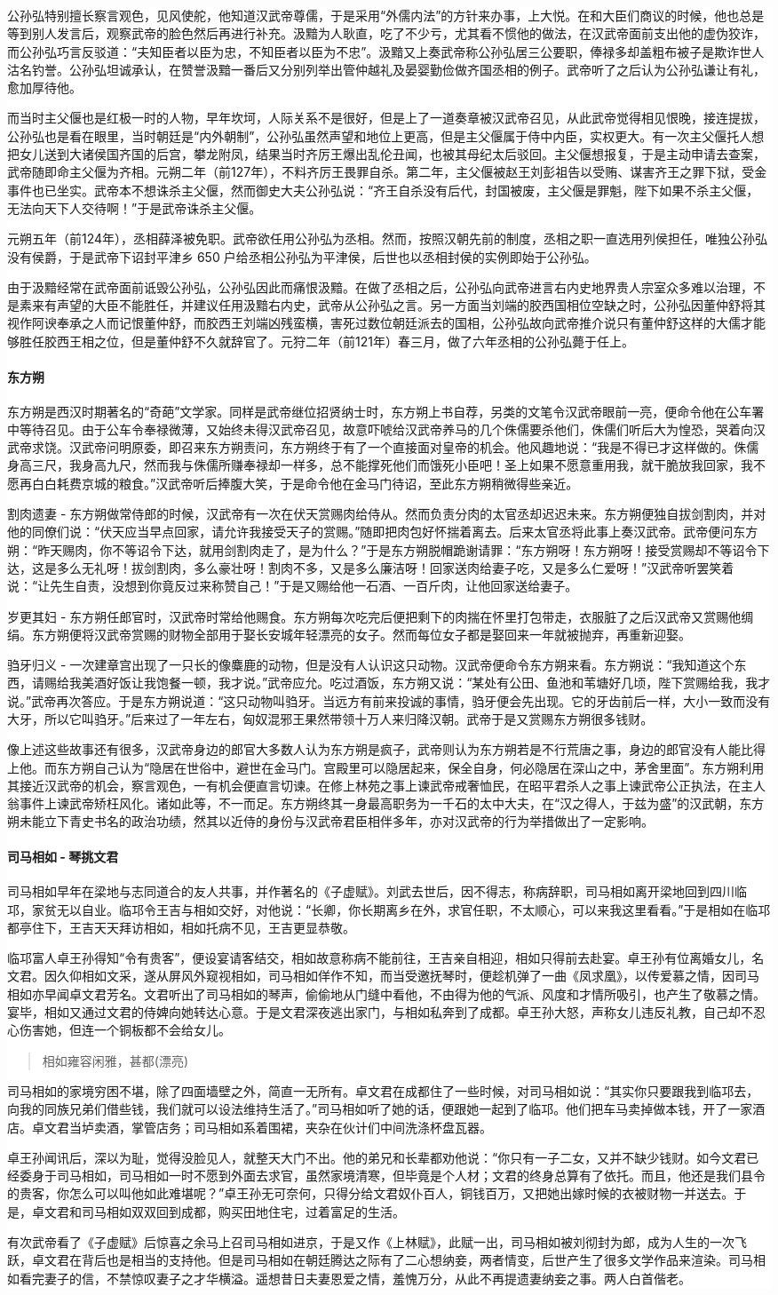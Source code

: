 公孙弘特别擅长察言观色，见风使舵，他知道汉武帝尊儒，于是采用“外儒内法”的方针来办事，上大悦。在和大臣们商议的时候，他也总是等到别人发言后，观察武帝的脸色然后再进行补充。汲黯为人耿直，吃了不少亏，尤其看不惯他的做法，在汉武帝面前支出他的虚伪狡诈，而公孙弘巧言反驳道：“夫知臣者以臣为忠，不知臣者以臣为不忠”。汲黯又上奏武帝称公孙弘居三公要职，俸禄多却盖粗布被子是欺诈世人沽名钓誉。公孙弘坦诚承认，在赞誉汲黯一番后又分别列举出管仲越礼及晏婴勤俭做齐国丞相的例子。武帝听了之后认为公孙弘谦让有礼，愈加厚待他。

而当时主父偃也是红极一时的人物，早年坎坷，人际关系不是很好，但是上了一道奏章被汉武帝召见，从此武帝觉得相见恨晚，接连提拔，公孙弘也是看在眼里，当时朝廷是“内外朝制”，公孙弘虽然声望和地位上更高，但是主父偃属于侍中内臣，实权更大。有一次主父偃托人想把女儿送到大诸侯国齐国的后宫，攀龙附凤，结果当时齐厉王爆出乱伦丑闻，也被其母纪太后驳回。主父偃想报复，于是主动申请去查案，武帝随即命主父偃为齐相。元朔二年（前127年），不料齐厉王畏罪自杀。第二年，主父偃被赵王刘彭祖告以受贿、谋害齐王之罪下狱，受金事件也已坐实。武帝本不想诛杀主父偃，然而御史大夫公孙弘说：“齐王自杀没有后代，封国被废，主父偃是罪魁，陛下如果不杀主父偃，无法向天下人交待啊！”于是武帝诛杀主父偃。

元朔五年（前124年），丞相薛泽被免职。武帝欲任用公孙弘为丞相。然而，按照汉朝先前的制度，丞相之职一直选用列侯担任，唯独公孙弘没有侯爵，于是武帝下诏封平津乡 650 户给丞相公孙弘为平津侯，后世也以丞相封侯的实例即始于公孙弘。

由于汲黯经常在武帝面前诋毁公孙弘，公孙弘因此而痛恨汲黯。在做了丞相之后，公孙弘向武帝进言右内史地界贵人宗室众多难以治理，不是素来有声望的大臣不能胜任，并建议任用汲黯右内史，武帝从公孙弘之言。另一方面当刘端的胶西国相位空缺之时，公孙弘因董仲舒将其视作阿谀奉承之人而记恨董仲舒，而胶西王刘端凶残蛮横，害死过数位朝廷派去的国相，公孙弘故向武帝推介说只有董仲舒这样的大儒才能够胜任胶西王相之位，但是董仲舒不久就辞官了。元狩二年（前121年）春三月，做了六年丞相的公孙弘薨于任上。

#### 东方朔

东方朔是西汉时期著名的“奇葩”文学家。同样是武帝继位招贤纳士时，东方朔上书自荐，另类的文笔令汉武帝眼前一亮，便命令他在公车署中等待召见。由于公车令奉禄微薄，又始终未得汉武帝召见，故意吓唬给汉武帝养马的几个侏儒要杀他们，侏儒们听后大为惶恐，哭着向汉武帝求饶。汉武帝问明原委，即召来东方朔责问，东方朔终于有了一个直接面对皇帝的机会。他风趣地说：“我是不得已才这样做的。侏儒身高三尺，我身高九尺，然而我与侏儒所赚奉禄却一样多，总不能撑死他们而饿死小臣吧！圣上如果不愿意重用我，就干脆放我回家，我不愿再白白耗费京城的粮食。”汉武帝听后捧腹大笑，于是命令他在金马门待诏，至此东方朔稍微得些亲近。

割肉遗妻 - 东方朔做常侍郎的时候，汉武帝有一次在伏天赏赐肉给侍从。然而负责分肉的太官丞却迟迟未来。东方朔便独自拔剑割肉，并对他的同僚们说：“伏天应当早点回家，请允许我接受天子的赏赐。”随即把肉包好怀揣着离去。后来太官丞将此事上奏汉武帝。武帝便问东方朔：“昨天赐肉，你不等诏令下达，就用剑割肉走了，是为什么？”于是东方朔脱帽跪谢请罪：“东方朔呀！东方朔呀！接受赏赐却不等诏令下达，这是多么无礼呀！拔剑割肉，多么豪壮呀！割肉不多，又是多么廉洁呀！回家送肉给妻子吃，又是多么仁爱呀！”汉武帝听罢笑着说：“让先生自责，没想到你竟反过来称赞自己！”于是又赐给他一石酒、一百斤肉，让他回家送给妻子。

岁更其妇 - 东方朔任郎官时，汉武帝时常给他赐食。东方朔每次吃完后便把剩下的肉揣在怀里打包带走，衣服脏了之后汉武帝又赏赐他绸绢。东方朔便将汉武帝赏赐的财物全部用于娶长安城年轻漂亮的女子。然而每位女子都是娶回来一年就被抛弃，再重新迎娶。

驺牙归义 - 一次建章宫出现了一只长的像麋鹿的动物，但是没有人认识这只动物。汉武帝便命令东方朔来看。东方朔说：“我知道这个东西，请赐给我美酒好饭让我饱餐一顿，我才说。”武帝应允。吃过酒饭，东方朔又说：“某处有公田、鱼池和苇塘好几顷，陛下赏赐给我，我才说。”武帝再次答应。于是东方朔说道：“这只动物叫驺牙。当远方有前来投诚的事情，驺牙便会先出现。它的牙齿前后一样，大小一致而没有大牙，所以它叫驺牙。”后来过了一年左右，匈奴混邪王果然带领十万人来归降汉朝。武帝于是又赏赐东方朔很多钱财。

像上述这些故事还有很多，汉武帝身边的郎官大多数人认为东方朔是疯子，武帝则认为东方朔若是不行荒唐之事，身边的郎官没有人能比得上他。而东方朔自己认为“隐居在世俗中，避世在金马门。宫殿里可以隐居起来，保全自身，何必隐居在深山之中，茅舍里面”。东方朔利用其接近汉武帝的机会，察言观色，一有机会便直言切谏。在修上林苑之事上谏武帝戒奢恤民，在昭平君杀人之事上谏武帝公正执法，在主人翁事件上谏武帝矫枉风化。诸如此等，不一而足。东方朔终其一身最高职务为一千石的太中大夫，在“汉之得人，于兹为盛”的汉武朝，东方朔未能立下青史书名的政治功绩，然其以近侍的身份与汉武帝君臣相伴多年，亦对汉武帝的行为举措做出了一定影响。

#### 司马相如 - 琴挑文君

司马相如早年在梁地与志同道合的友人共事，并作著名的《子虚赋》。刘武去世后，因不得志，称病辞职，司马相如离开梁地回到四川临邛，家贫无以自业。临邛令王吉与相如交好，对他说：“长卿，你长期离乡在外，求官任职，不太顺心，可以来我这里看看。”于是相如在临邛都亭住下，王吉天天拜访相如，相如托病不见，王吉更显恭敬。

临邛富人卓王孙得知“令有贵客”，便设宴请客结交，相如故意称病不能前往，王吉亲自相迎，相如只得前去赴宴。卓王孙有位离婚女儿，名文君。因久仰相如文采，遂从屏风外窥视相如，司马相如佯作不知，而当受邀抚琴时，便趁机弹了一曲《凤求凰》，以传爱慕之情，因司马相如亦早闻卓文君芳名。文君听出了司马相如的琴声，偷偷地从门缝中看他，不由得为他的气派、风度和才情所吸引，也产生了敬慕之情。宴毕，相如又通过文君的侍婢向她转达心意。于是文君深夜逃出家门，与相如私奔到了成都。卓王孙大怒，声称女儿违反礼教，自己却不忍心伤害她，但连一个铜板都不会给女儿。

> 相如雍容闲雅，甚都(漂亮)

司马相如的家境穷困不堪，除了四面墙壁之外，简直一无所有。卓文君在成都住了一些时候，对司马相如说：“其实你只要跟我到临邛去，向我的同族兄弟们借些钱，我们就可以设法维持生活了。”司马相如听了她的话，便跟她一起到了临邛。他们把车马卖掉做本钱，开了一家酒店。卓文君当垆卖酒，掌管店务；司马相如系着围裙，夹杂在伙计们中间洗涤杯盘瓦器。

卓王孙闻讯后，深以为耻，觉得没脸见人，就整天大门不出。他的弟兄和长辈都劝他说：“你只有一子二女，又并不缺少钱财。如今文君已经委身于司马相如，司马相如一时不愿到外面去求官，虽然家境清寒，但毕竟是个人材；文君的终身总算有了依托。而且，他还是我们县令的贵客，你怎么可以叫他如此难堪呢？”卓王孙无可奈何，只得分给文君奴仆百人，铜钱百万，又把她出嫁时候的衣被财物一并送去。于是，卓文君和司马相如双双回到成都，购买田地住宅，过着富足的生活。

有次武帝看了《子虚赋》后惊喜之余马上召司马相如进京，于是又作《上林赋》，此赋一出，司马相如被刘彻封为郎，成为人生的一次飞跃，卓文君在背后也是相当的支持他。但是司马相如在朝廷腾达之际有了二心想纳妾，两者情变，后世产生了很多文学作品来渲染。司马相如看完妻子的信，不禁惊叹妻子之才华横溢。遥想昔日夫妻恩爱之情，羞愧万分，从此不再提遗妻纳妾之事。两人白首偕老。

